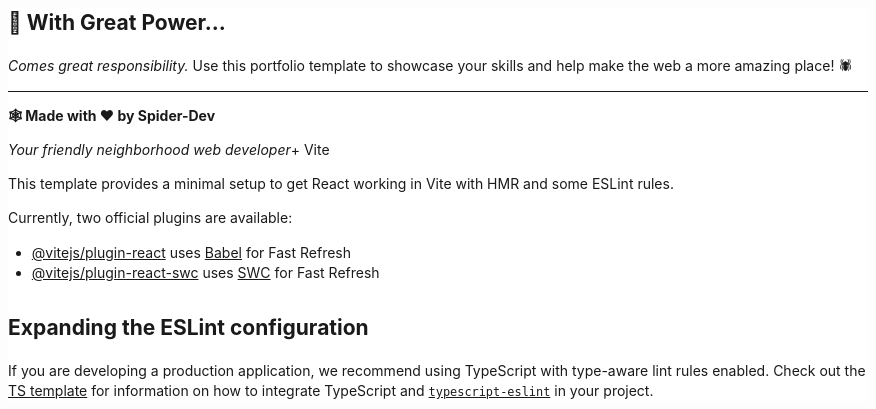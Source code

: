 ## 🚨 With Great Power...

*Comes great responsibility.* Use this portfolio template to showcase your skills and help make the web a more amazing place! 🕷️

---

**🕸️ Made with ❤️ by Spider-Dev**

*Your friendly neighborhood web developer*+ Vite

This template provides a minimal setup to get React working in Vite with HMR and some ESLint rules.

Currently, two official plugins are available:

- [@vitejs/plugin-react](https://github.com/vitejs/vite-plugin-react/blob/main/packages/plugin-react) uses [Babel](https://babeljs.io/) for Fast Refresh
- [@vitejs/plugin-react-swc](https://github.com/vitejs/vite-plugin-react/blob/main/packages/plugin-react-swc) uses [SWC](https://swc.rs/) for Fast Refresh

## Expanding the ESLint configuration

If you are developing a production application, we recommend using TypeScript with type-aware lint rules enabled. Check out the [TS template](https://github.com/vitejs/vite/tree/main/packages/create-vite/template-react-ts) for information on how to integrate TypeScript and [`typescript-eslint`](https://typescript-eslint.io) in your project.
